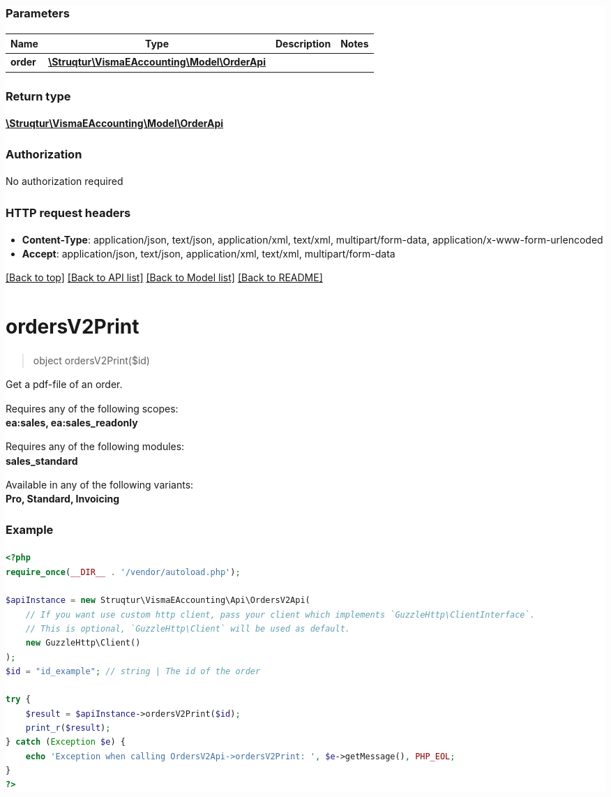 ### Parameters

Name | Type | Description  | Notes
------------- | ------------- | ------------- | -------------
 **order** | [**\Struqtur\VismaEAccounting\Model\OrderApi**](../Model/OrderApi.md)|  |

### Return type

[**\Struqtur\VismaEAccounting\Model\OrderApi**](../Model/OrderApi.md)

### Authorization

No authorization required

### HTTP request headers

 - **Content-Type**: application/json, text/json, application/xml, text/xml, multipart/form-data, application/x-www-form-urlencoded
 - **Accept**: application/json, text/json, application/xml, text/xml, multipart/form-data

[[Back to top]](#) [[Back to API list]](../../README.md#documentation-for-api-endpoints) [[Back to Model list]](../../README.md#documentation-for-models) [[Back to README]](../../README.md)

# **ordersV2Print**
> object ordersV2Print($id)

Get a pdf-file of an order.

<p>Requires any of the following scopes: <br><b>ea:sales, ea:sales_readonly</b></p><p>Requires any of the following modules: <br><b>sales_standard</b></p><p>Available in any of the following variants: <br><b>Pro, Standard, Invoicing</b></p>

### Example
```php
<?php
require_once(__DIR__ . '/vendor/autoload.php');

$apiInstance = new Struqtur\VismaEAccounting\Api\OrdersV2Api(
    // If you want use custom http client, pass your client which implements `GuzzleHttp\ClientInterface`.
    // This is optional, `GuzzleHttp\Client` will be used as default.
    new GuzzleHttp\Client()
);
$id = "id_example"; // string | The id of the order

try {
    $result = $apiInstance->ordersV2Print($id);
    print_r($result);
} catch (Exception $e) {
    echo 'Exception when calling OrdersV2Api->ordersV2Print: ', $e->getMessage(), PHP_EOL;
}
?>
```
